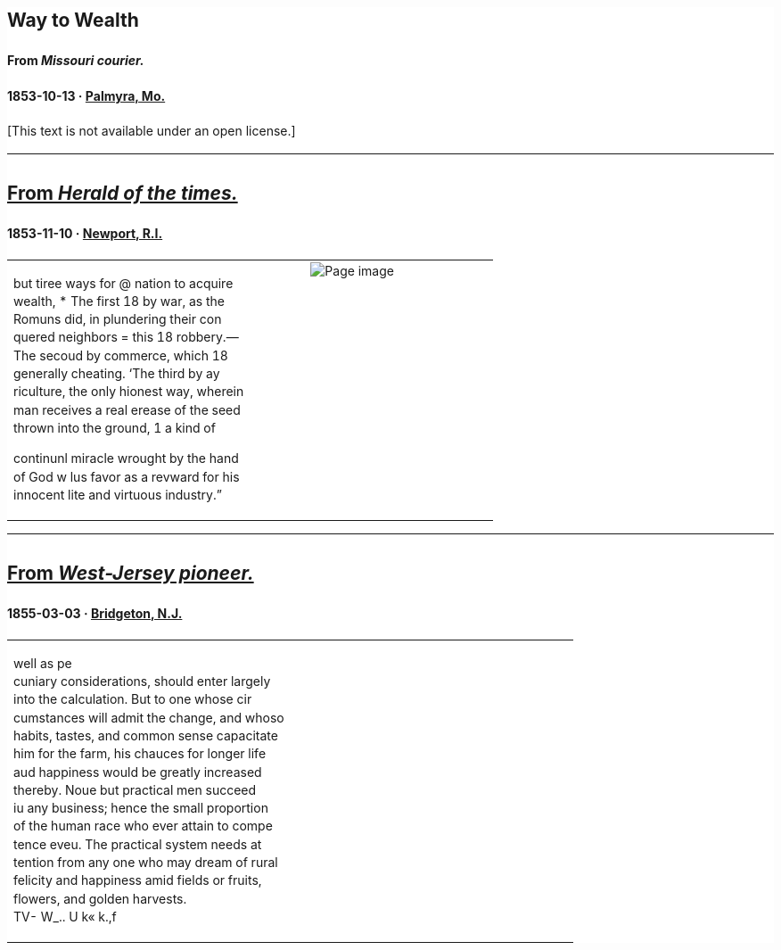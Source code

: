 
## Way to Wealth

#### From _Missouri courier._

#### 1853-10-13 &middot; [Palmyra, Mo.](http://dbpedia.org/resource/Palmyra%2C_Missouri)

[This text is not available under an open license.]

---

## [From _Herald of the times._](https://www.loc.gov/resource/sn83021169/1853-11-10/ed-1/?sp=1)

#### 1853-11-10 &middot; [Newport, R.I.](http://dbpedia.org/resource/Newport%2C_Rhode_Island)

<table style="width: 100%;"><tr><td style="width: 50%">

  
but tiree ways for @ nation to acquire  
wealth, * The first 18 by war, as the  
Romuns did, in plundering their con­  
quered neighbors = this 18 robbery.—  
The secoud by commerce, which 18  
generally cheating. ‘The third by ay­  
riculture, the only hionest way, wherein  
man receives a real erease of the seed  
thrown into the ground, 1 a kind of  
  
continunl miracle wrought by the hand  
of God w lus favor as a revward for his  
innocent lite and virtuous industry.”
</td><td style="width: 50%; max-height: 75%; margin: auto; display: block;">
<img alt="Page image" src="https://tile.loc.gov/image-services/iiif/service:ndnp:rp:batch_rp_azer_ver02:data:sn83021169:00514152792:1853111001:0190/pct:16.75322748182223,76.90382941688425,12.257011426027601,7.3433420365535245/!600,600/0/default.jpg"/>
</td>
</tr></table>

---

## [From _West-Jersey pioneer._](https://www.loc.gov/resource/sn83032103/1855-03-03/ed-1/?sp=1)

#### 1855-03-03 &middot; [Bridgeton, N.J.](http://dbpedia.org/resource/Bridgeton%2C_New_Jersey)

<table style="width: 100%;"><tr><td style="width: 50%">

well as pe­  
cuniary considerations, should enter largely  
into the calculation. But to one whose cir­  
cumstances will admit the change, and whoso  
habits, tastes, and common sense capacitate  
him for the farm, his chauces for longer life  
aud happiness would be greatly increased  
thereby. Noue but practical men succeed  
iu any business; hence the small proportion  
of the human race who ever attain to compe­  
tence eveu. The practical system needs at­  
tention from any one who may dream of rural  
felicity and happiness amid fields or fruits,  
flowers, and golden harvests.  
TV- W_.. U k« k.,f  
  